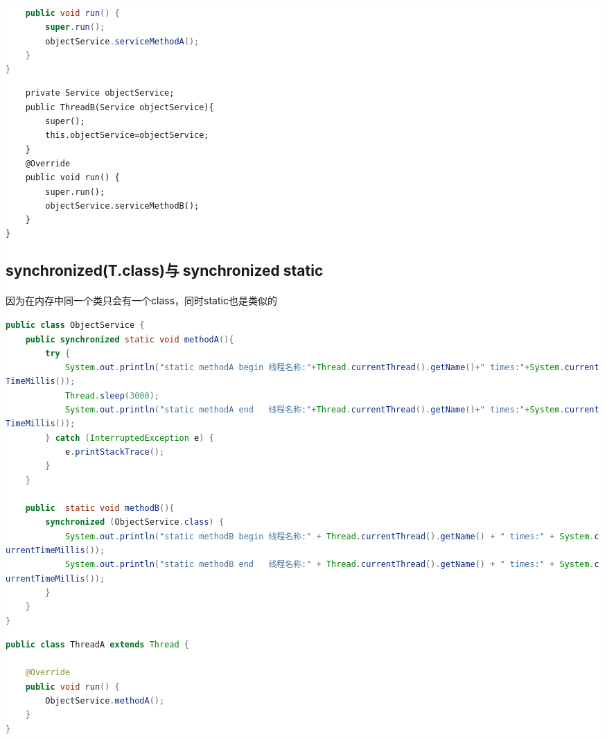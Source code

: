 ```java
    public void run() {
        super.run();
        objectService.serviceMethodA();
    }
}
```
```javapublic class ThreadB extends Thread {
    private Service objectService;
    public ThreadB(Service objectService){
        super();
        this.objectService=objectService;
    }
    @Override
    public void run() {
        super.run();
        objectService.serviceMethodB();
    }
}
```


## synchronized(T.class)与 synchronized static 
因为在内存中同一个类只会有一个class，同时static也是类似的
```java
public class ObjectService {
    public synchronized static void methodA(){
        try {
            System.out.println("static methodA begin 线程名称:"+Thread.currentThread().getName()+" times:"+System.currentTimeMillis());
            Thread.sleep(3000);
            System.out.println("static methodA end   线程名称:"+Thread.currentThread().getName()+" times:"+System.currentTimeMillis());
        } catch (InterruptedException e) {
            e.printStackTrace();
        }
    }

    public  static void methodB(){
        synchronized (ObjectService.class) {
            System.out.println("static methodB begin 线程名称:" + Thread.currentThread().getName() + " times:" + System.currentTimeMillis());
            System.out.println("static methodB end   线程名称:" + Thread.currentThread().getName() + " times:" + System.currentTimeMillis());
        }
    }
}
```
```java
public class ThreadA extends Thread {

    @Override
    public void run() {
        ObjectService.methodA();
    }
}
```
